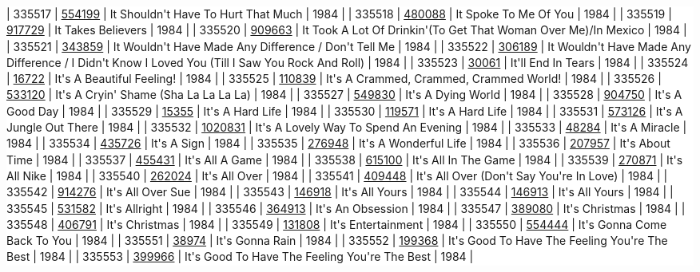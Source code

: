 | 335517 | [554199](https://www.discogs.com/master/554199) | It Shouldn't Have To Hurt That Much | 1984 |
| 335518 | [480088](https://www.discogs.com/master/480088) | It Spoke To Me Of You | 1984 |
| 335519 | [917729](https://www.discogs.com/master/917729) | It Takes Believers | 1984 |
| 335520 | [909663](https://www.discogs.com/master/909663) | It Took A Lot Of Drinkin'(To Get That Woman Over Me)/In Mexico | 1984 |
| 335521 | [343859](https://www.discogs.com/master/343859) | It Wouldn't Have Made Any Difference / Don't Tell Me | 1984 |
| 335522 | [306189](https://www.discogs.com/master/306189) | It Wouldn't Have Made Any Difference / I Didn't Know I Loved You (Till I Saw You Rock And Roll) | 1984 |
| 335523 | [30061](https://www.discogs.com/master/30061) | It'll End In Tears | 1984 |
| 335524 | [16722](https://www.discogs.com/master/16722) | It's A Beautiful Feeling! | 1984 |
| 335525 | [110839](https://www.discogs.com/master/110839) | It's A Crammed, Crammed, Crammed World! | 1984 |
| 335526 | [533120](https://www.discogs.com/master/533120) | It's A Cryin' Shame (Sha La La La La) | 1984 |
| 335527 | [549830](https://www.discogs.com/master/549830) | It's A Dying World | 1984 |
| 335528 | [904750](https://www.discogs.com/master/904750) | It's A Good Day | 1984 |
| 335529 | [15355](https://www.discogs.com/master/15355) | It's A Hard Life | 1984 |
| 335530 | [119571](https://www.discogs.com/master/119571) | It's A Hard Life | 1984 |
| 335531 | [573126](https://www.discogs.com/master/573126) | It's A Jungle Out There | 1984 |
| 335532 | [1020831](https://www.discogs.com/master/1020831) | It's A Lovely Way To Spend An Evening | 1984 |
| 335533 | [48284](https://www.discogs.com/master/48284) | It's A Miracle | 1984 |
| 335534 | [435726](https://www.discogs.com/master/435726) | It's A Sign | 1984 |
| 335535 | [276948](https://www.discogs.com/master/276948) | It's A Wonderful Life | 1984 |
| 335536 | [207957](https://www.discogs.com/master/207957) | It's About Time | 1984 |
| 335537 | [455431](https://www.discogs.com/master/455431) | It's All A Game | 1984 |
| 335538 | [615100](https://www.discogs.com/master/615100) | It's All In The Game | 1984 |
| 335539 | [270871](https://www.discogs.com/master/270871) | It's All Nike | 1984 |
| 335540 | [262024](https://www.discogs.com/master/262024) | It's All Over | 1984 |
| 335541 | [409448](https://www.discogs.com/master/409448) | It's All Over (Don't Say You're In Love) | 1984 |
| 335542 | [914276](https://www.discogs.com/master/914276) | It's All Over Sue | 1984 |
| 335543 | [146918](https://www.discogs.com/master/146918) | It's All Yours | 1984 |
| 335544 | [146913](https://www.discogs.com/master/146913) | It's All Yours | 1984 |
| 335545 | [531582](https://www.discogs.com/master/531582) | It's Allright | 1984 |
| 335546 | [364913](https://www.discogs.com/master/364913) | It's An Obsession | 1984 |
| 335547 | [389080](https://www.discogs.com/master/389080) | It's Christmas | 1984 |
| 335548 | [406791](https://www.discogs.com/master/406791) | It's Christmas | 1984 |
| 335549 | [131808](https://www.discogs.com/master/131808) | It's Entertainment | 1984 |
| 335550 | [554444](https://www.discogs.com/master/554444) | It's Gonna Come Back To You | 1984 |
| 335551 | [38974](https://www.discogs.com/master/38974) | It's Gonna Rain | 1984 |
| 335552 | [199368](https://www.discogs.com/master/199368) | It's Good To Have The Feeling You're The Best | 1984 |
| 335553 | [399966](https://www.discogs.com/master/399966) | It's Good To Have The Feeling You're The Best | 1984 |
